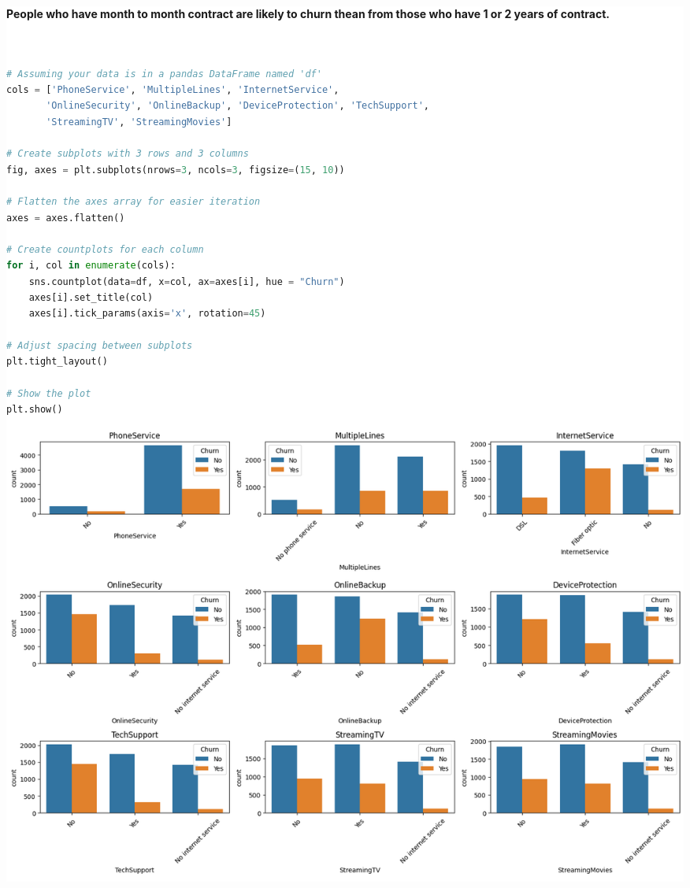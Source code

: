 

**People who have month to month contract are likely to churn thean from those who have 1 or 2 years of contract.**


```python


# Assuming your data is in a pandas DataFrame named 'df'
cols = ['PhoneService', 'MultipleLines', 'InternetService',
       'OnlineSecurity', 'OnlineBackup', 'DeviceProtection', 'TechSupport',
       'StreamingTV', 'StreamingMovies']

# Create subplots with 3 rows and 3 columns
fig, axes = plt.subplots(nrows=3, ncols=3, figsize=(15, 10))

# Flatten the axes array for easier iteration
axes = axes.flatten()

# Create countplots for each column
for i, col in enumerate(cols):
    sns.countplot(data=df, x=col, ax=axes[i], hue = "Churn")
    axes[i].set_title(col)
    axes[i].tick_params(axis='x', rotation=45) 

# Adjust spacing between subplots
plt.tight_layout()

# Show the plot
plt.show()
```


    
![png](output_30_0.png)
    